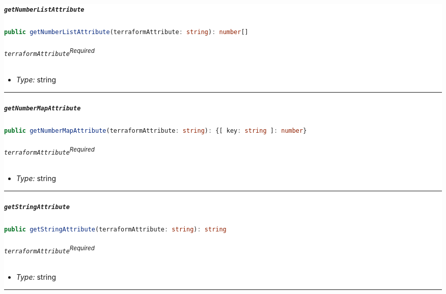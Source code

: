 ##### `getNumberListAttribute` <a name="getNumberListAttribute" id="@cdktf/provider-azurerm.dataFactoryDatasetCosmosdbSqlapi.DataFactoryDatasetCosmosdbSqlapiSchemaColumnOutputReference.getNumberListAttribute"></a>

```typescript
public getNumberListAttribute(terraformAttribute: string): number[]
```

###### `terraformAttribute`<sup>Required</sup> <a name="terraformAttribute" id="@cdktf/provider-azurerm.dataFactoryDatasetCosmosdbSqlapi.DataFactoryDatasetCosmosdbSqlapiSchemaColumnOutputReference.getNumberListAttribute.parameter.terraformAttribute"></a>

- *Type:* string

---

##### `getNumberMapAttribute` <a name="getNumberMapAttribute" id="@cdktf/provider-azurerm.dataFactoryDatasetCosmosdbSqlapi.DataFactoryDatasetCosmosdbSqlapiSchemaColumnOutputReference.getNumberMapAttribute"></a>

```typescript
public getNumberMapAttribute(terraformAttribute: string): {[ key: string ]: number}
```

###### `terraformAttribute`<sup>Required</sup> <a name="terraformAttribute" id="@cdktf/provider-azurerm.dataFactoryDatasetCosmosdbSqlapi.DataFactoryDatasetCosmosdbSqlapiSchemaColumnOutputReference.getNumberMapAttribute.parameter.terraformAttribute"></a>

- *Type:* string

---

##### `getStringAttribute` <a name="getStringAttribute" id="@cdktf/provider-azurerm.dataFactoryDatasetCosmosdbSqlapi.DataFactoryDatasetCosmosdbSqlapiSchemaColumnOutputReference.getStringAttribute"></a>

```typescript
public getStringAttribute(terraformAttribute: string): string
```

###### `terraformAttribute`<sup>Required</sup> <a name="terraformAttribute" id="@cdktf/provider-azurerm.dataFactoryDatasetCosmosdbSqlapi.DataFactoryDatasetCosmosdbSqlapiSchemaColumnOutputReference.getStringAttribute.parameter.terraformAttribute"></a>

- *Type:* string

---
